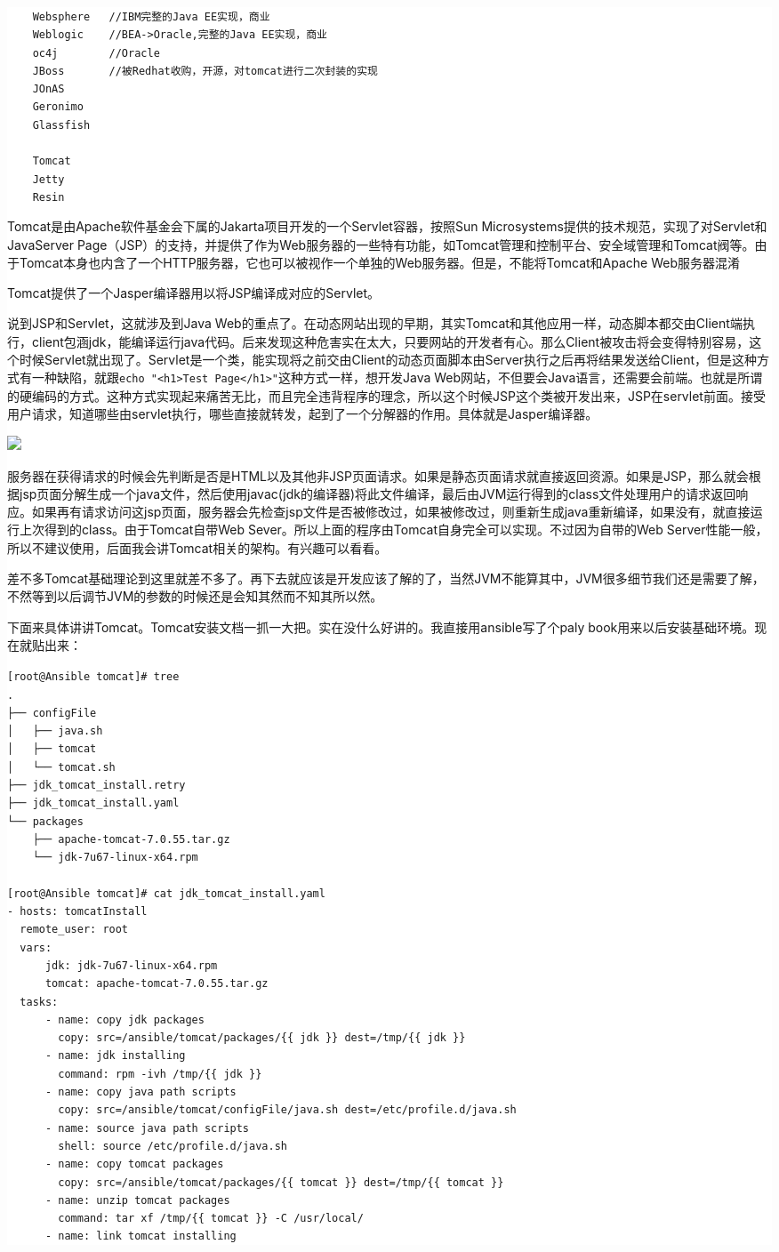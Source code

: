 		Websphere   //IBM完整的Java EE实现，商业
		Weblogic    //BEA->Oracle,完整的Java EE实现，商业
		oc4j        //Oracle
		JBoss       //被Redhat收购，开源，对tomcat进行二次封装的实现
		JOnAS
		Geronimo
		Glassfish
		 
		Tomcat 
		Jetty       
		Resin


Tomcat是由Apache软件基金会下属的Jakarta项目开发的一个Servlet容器，按照Sun Microsystems提供的技术规范，实现了对Servlet和JavaServer Page（JSP）的支持，并提供了作为Web服务器的一些特有功能，如Tomcat管理和控制平台、安全域管理和Tomcat阀等。由于Tomcat本身也内含了一个HTTP服务器，它也可以被视作一个单独的Web服务器。但是，不能将Tomcat和Apache Web服务器混淆

Tomcat提供了一个Jasper编译器用以将JSP编译成对应的Servlet。

说到JSP和Servlet，这就涉及到Java Web的重点了。在动态网站出现的早期，其实Tomcat和其他应用一样，动态脚本都交由Client端执行，client包涵jdk，能编译运行java代码。后来发现这种危害实在太大，只要网站的开发者有心。那么Client被攻击将会变得特别容易，这个时候Servlet就出现了。Servlet是一个类，能实现将之前交由Client的动态页面脚本由Server执行之后再将结果发送给Client，但是这种方式有一种缺陷，就跟`echo "<h1>Test Page</h1>"`这种方式一样，想开发Java Web网站，不但要会Java语言，还需要会前端。也就是所谓的硬编码的方式。这种方式实现起来痛苦无比，而且完全违背程序的理念，所以这个时候JSP这个类被开发出来，JSP在servlet前面。接受用户请求，知道哪些由servlet执行，哪些直接就转发，起到了一个分解器的作用。具体就是Jasper编译器。

![](https://hihihiai.com/img/linux/server/Tomcat1/New%20Mockup%2021_7.png?raw=true)

服务器在获得请求的时候会先判断是否是HTML以及其他非JSP页面请求。如果是静态页面请求就直接返回资源。如果是JSP，那么就会根据jsp页面分解生成一个java文件，然后使用javac(jdk的编译器)将此文件编译，最后由JVM运行得到的class文件处理用户的请求返回响应。如果再有请求访问这jsp页面，服务器会先检查jsp文件是否被修改过，如果被修改过，则重新生成java重新编译，如果没有，就直接运行上次得到的class。由于Tomcat自带Web Sever。所以上面的程序由Tomcat自身完全可以实现。不过因为自带的Web Server性能一般，所以不建议使用，后面我会讲Tomcat相关的架构。有兴趣可以看看。

差不多Tomcat基础理论到这里就差不多了。再下去就应该是开发应该了解的了，当然JVM不能算其中，JVM很多细节我们还是需要了解，不然等到以后调节JVM的参数的时候还是会知其然而不知其所以然。

下面来具体讲讲Tomcat。Tomcat安装文档一抓一大把。实在没什么好讲的。我直接用ansible写了个paly book用来以后安装基础环境。现在就贴出来：

	[root@Ansible tomcat]# tree
	.
	├── configFile
	│   ├── java.sh
	│   ├── tomcat
	│   └── tomcat.sh
	├── jdk_tomcat_install.retry
	├── jdk_tomcat_install.yaml
	└── packages
	    ├── apache-tomcat-7.0.55.tar.gz
	    └── jdk-7u67-linux-x64.rpm
	
	[root@Ansible tomcat]# cat jdk_tomcat_install.yaml 
	- hosts: tomcatInstall
	  remote_user: root
	  vars:
	      jdk: jdk-7u67-linux-x64.rpm
	      tomcat: apache-tomcat-7.0.55.tar.gz
	  tasks:
	      - name: copy jdk packages
	        copy: src=/ansible/tomcat/packages/{{ jdk }} dest=/tmp/{{ jdk }}
	      - name: jdk installing 
	        command: rpm -ivh /tmp/{{ jdk }} 
	      - name: copy java path scripts
	        copy: src=/ansible/tomcat/configFile/java.sh dest=/etc/profile.d/java.sh
	      - name: source java path scripts
	        shell: source /etc/profile.d/java.sh 
	      - name: copy tomcat packages
	        copy: src=/ansible/tomcat/packages/{{ tomcat }} dest=/tmp/{{ tomcat }}
	      - name: unzip tomcat packages
	        command: tar xf /tmp/{{ tomcat }} -C /usr/local/
	      - name: link tomcat installing